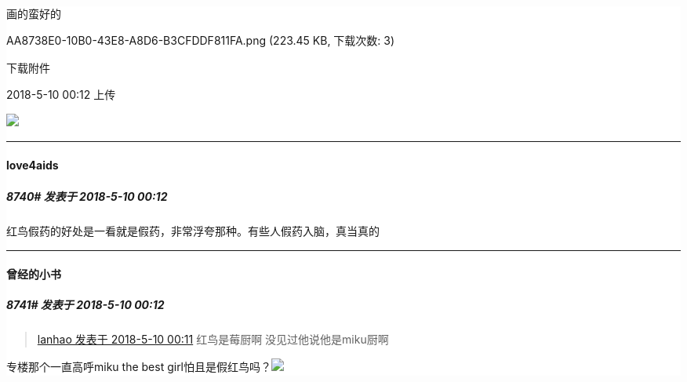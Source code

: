 


画的蛮好的






AA8738E0-10B0-43E8-A8D6-B3CFDDF811FA.png
(223.45 KB, 下载次数: 3)




下载附件


2018-5-10 00:12 上传









<img src="https://img.saraba1st.com/forum/201805/10/001217cumeh9hvv10cj4id.png" referrerpolicy="no-referrer">












*****

####  love4aids  
##### 8740#       发表于 2018-5-10 00:12




红鸟假药的好处是一看就是假药，非常浮夸那种。有些人假药入脑，真当真的







*****

####  曾经的小书  
##### 8741#       发表于 2018-5-10 00:12



<blockquote><a href="httphttps://bbs.saraba1st.com/2b/forum.php?mod=redirect&amp;goto=findpost&amp;pid=39539632&amp;ptid=1646735" target="_blank">lanhao 发表于 2018-5-10 00:11</a>
红鸟是莓厨啊 没见过他说他是miku厨啊</blockquote>
专楼那个一直高呼miku the best girl怕且是假红鸟吗？<img src="https://static.saraba1st.com/image/smiley/face2017/014.png" referrerpolicy="no-referrer">



